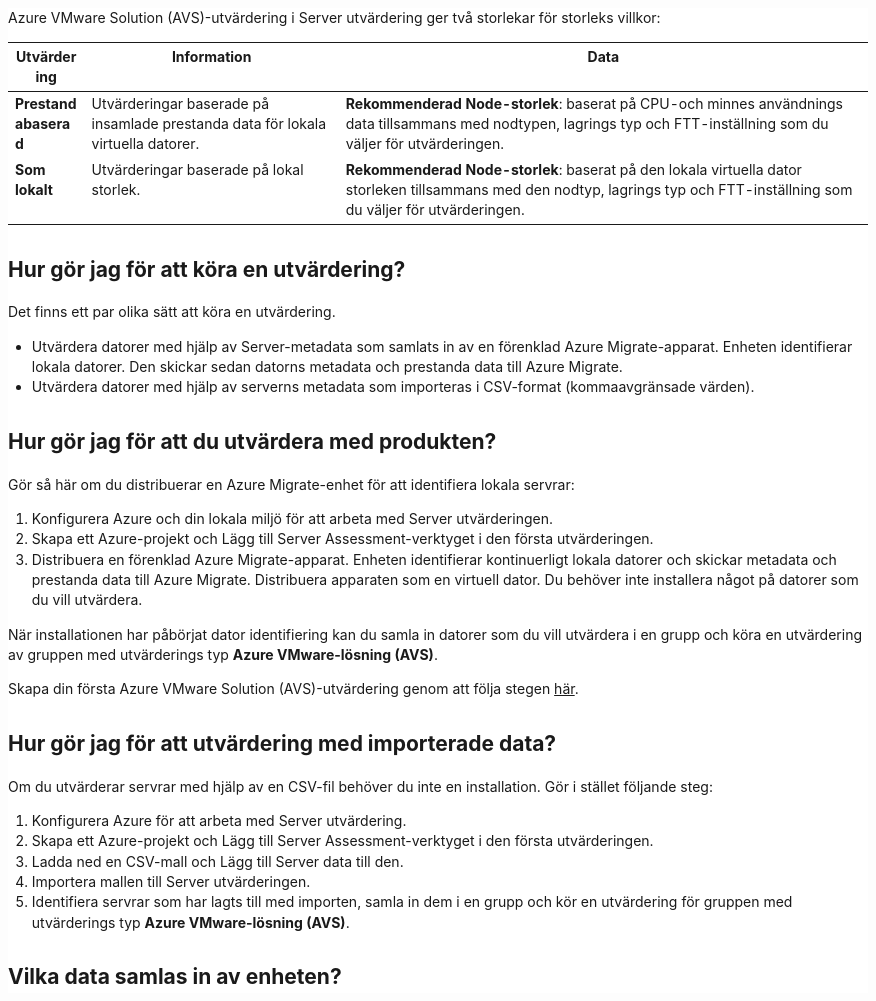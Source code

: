 Azure VMware Solution (AVS)-utvärdering i Server utvärdering ger två storlekar för storleks villkor:

**Utvärdering** | **Information** | **Data**
--- | --- | ---
**Prestandabaserad** | Utvärderingar baserade på insamlade prestanda data för lokala virtuella datorer. | **Rekommenderad Node-storlek**: baserat på CPU-och minnes användnings data tillsammans med nodtypen, lagrings typ och FTT-inställning som du väljer för utvärderingen.
**Som lokalt** | Utvärderingar baserade på lokal storlek. | **Rekommenderad Node-storlek**: baserat på den lokala virtuella dator storleken tillsammans med den nodtyp, lagrings typ och FTT-inställning som du väljer för utvärderingen.

## <a name="how-do-i-run-an-assessment"></a>Hur gör jag för att köra en utvärdering?

Det finns ett par olika sätt att köra en utvärdering.

- Utvärdera datorer med hjälp av Server-metadata som samlats in av en förenklad Azure Migrate-apparat. Enheten identifierar lokala datorer. Den skickar sedan datorns metadata och prestanda data till Azure Migrate.
- Utvärdera datorer med hjälp av serverns metadata som importeras i CSV-format (kommaavgränsade värden).

## <a name="how-do-i-assess-with-the-appliance"></a>Hur gör jag för att du utvärdera med produkten?

Gör så här om du distribuerar en Azure Migrate-enhet för att identifiera lokala servrar:

1. Konfigurera Azure och din lokala miljö för att arbeta med Server utvärderingen.
2. Skapa ett Azure-projekt och Lägg till Server Assessment-verktyget i den första utvärderingen.
3. Distribuera en förenklad Azure Migrate-apparat. Enheten identifierar kontinuerligt lokala datorer och skickar metadata och prestanda data till Azure Migrate. Distribuera apparaten som en virtuell dator. Du behöver inte installera något på datorer som du vill utvärdera.

När installationen har påbörjat dator identifiering kan du samla in datorer som du vill utvärdera i en grupp och köra en utvärdering av gruppen med utvärderings typ **Azure VMware-lösning (AVS)**.

Skapa din första Azure VMware Solution (AVS)-utvärdering genom att följa stegen [här](how-to-create-azure-vmware-solution-assessment.md).

## <a name="how-do-i-assess-with-imported-data"></a>Hur gör jag för att utvärdering med importerade data?

Om du utvärderar servrar med hjälp av en CSV-fil behöver du inte en installation. Gör i stället följande steg:

1. Konfigurera Azure för att arbeta med Server utvärdering.
2. Skapa ett Azure-projekt och Lägg till Server Assessment-verktyget i den första utvärderingen.
3. Ladda ned en CSV-mall och Lägg till Server data till den.
4. Importera mallen till Server utvärderingen.
5. Identifiera servrar som har lagts till med importen, samla in dem i en grupp och kör en utvärdering för gruppen med utvärderings typ **Azure VMware-lösning (AVS)**.

## <a name="what-data-does-the-appliance-collect"></a>Vilka data samlas in av enheten?
